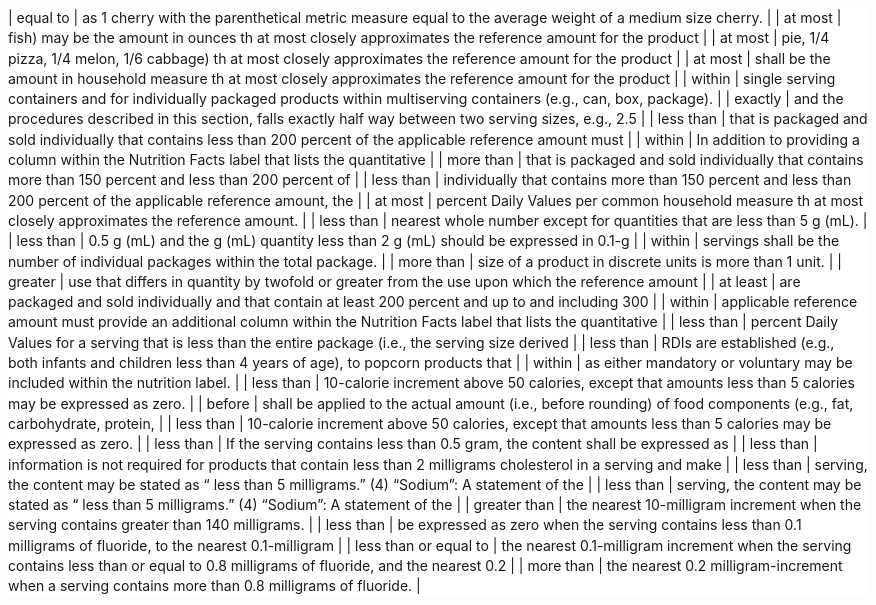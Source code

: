 | equal to              | as 1 cherry with the parenthetical metric measure equal to  the average weight of a medium size cherry.                                                    |
| at most               | fish) may be the amount in ounces th at most closely approximates the reference amount for the product                                                     |
| at most               | pie, 1/4 pizza, 1/4 melon, 1/6 cabbage) th at most closely approximates the reference amount for the product                                               |
| at most               | shall be the amount in household measure th at most closely approximates the reference amount for the product                                              |
| within                | single serving containers and for individually packaged products within  multiserving containers (e.g., can, box, package).                                |
| exactly               | and the procedures described in this section, falls exactly half way between two serving sizes, e.g., 2.5                                                  |
| less than             | that is packaged and sold individually that contains less than 200 percent of the applicable reference amount must                                         |
| within                | In addition to providing a column  within the Nutrition Facts label that lists the quantitative                                                            |
| more than             | that is packaged and sold individually that contains more than 150 percent and less than 200 percent of                                                    |
| less than             | individually that contains more than 150 percent and less than 200 percent of the applicable reference amount, the                                         |
| at most               | percent Daily Values per common household measure th at most  closely approximates the reference amount.                                                   |
| less than             | nearest whole number except for quantities that are less than  5 g (mL).                                                                                   |
| less than             | 0.5 g (mL) and the g (mL) quantity less than 2 g (mL) should be expressed in 0.1-g                                                                         |
| within                | servings shall be the number of individual packages within  the total package.                                                                             |
| more than             | size of a product in discrete units is more than  1 unit.                                                                                                  |
| greater               | use that differs in quantity by twofold or greater from the use upon which the reference amount                                                            |
| at least              | are packaged and sold individually and that contain at least 200 percent and up to and including 300                                                       |
| within                | applicable reference amount must provide an additional column within the Nutrition Facts label that lists the quantitative                                 |
| less than             | percent Daily Values for a serving that is less than the entire package (i.e., the serving size derived                                                    |
| less than             | RDIs are established (e.g., both infants and children less than 4 years of age), to popcorn products that                                                  |
| within                | as either mandatory or voluntary may be included within  the nutrition label.                                                                              |
| less than             | 10-calorie increment above 50 calories, except that amounts less than  5 calories may be expressed as zero.                                                |
| before                | shall be applied to the actual amount (i.e., before rounding) of food components (e.g., fat, carbohydrate, protein,                                        |
| less than             | 10-calorie increment above 50 calories, except that amounts less than  5 calories may be expressed as zero.                                                |
| less than             | If the serving contains  less than 0.5 gram, the content shall be expressed as                                                                             |
| less than             | information is not required for products that contain less than 2 milligrams cholesterol in a serving and make                                             |
| less than             | serving, the content may be stated as &#8220; less than 5 milligrams.&#8221; (4) &#8220;Sodium&#8221;: A statement of the                                  |
| less than             | serving, the content may be stated as &#8220; less than 5 milligrams.&#8221; (4) &#8220;Sodium&#8221;: A statement of the                                  |
| greater than          | the nearest 10-milligram increment when the serving contains greater than  140 milligrams.                                                                 |
| less than             | be expressed as zero when the serving contains less than 0.1 milligrams of fluoride, to the nearest 0.1-milligram                                          |
| less than or equal to | the nearest 0.1-milligram increment when the serving contains less than or equal to 0.8 milligrams of fluoride, and the nearest 0.2                        |
| more than             | the nearest 0.2 milligram-increment when a serving contains more than  0.8 milligrams of fluoride.                                                         |